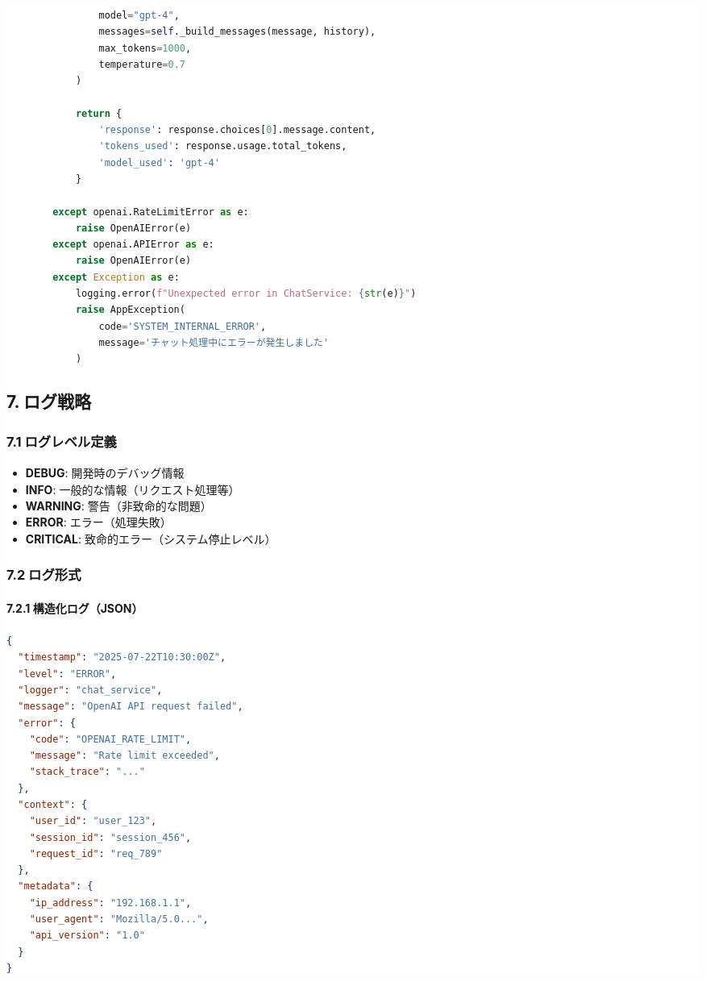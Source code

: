 ```python
                model="gpt-4",
                messages=self._build_messages(message, history),
                max_tokens=1000,
                temperature=0.7
            )

            return {
                'response': response.choices[0].message.content,
                'tokens_used': response.usage.total_tokens,
                'model_used': 'gpt-4'
            }

        except openai.RateLimitError as e:
            raise OpenAIError(e)
        except openai.APIError as e:
            raise OpenAIError(e)
        except Exception as e:
            logging.error(f"Unexpected error in ChatService: {str(e)}")
            raise AppException(
                code='SYSTEM_INTERNAL_ERROR',
                message='チャット処理中にエラーが発生しました'
            )
```

## 7. ログ戦略

### 7.1 ログレベル定義
- **DEBUG**: 開発時のデバッグ情報
- **INFO**: 一般的な情報（リクエスト処理等）
- **WARNING**: 警告（非致命的な問題）
- **ERROR**: エラー（処理失敗）
- **CRITICAL**: 致命的エラー（システム停止レベル）

### 7.2 ログ形式

#### 7.2.1 構造化ログ（JSON）
```json
{
  "timestamp": "2025-07-22T10:30:00Z",
  "level": "ERROR",
  "logger": "chat_service",
  "message": "OpenAI API request failed",
  "error": {
    "code": "OPENAI_RATE_LIMIT",
    "message": "Rate limit exceeded",
    "stack_trace": "..."
  },
  "context": {
    "user_id": "user_123",
    "session_id": "session_456",
    "request_id": "req_789"
  },
  "metadata": {
    "ip_address": "192.168.1.1",
    "user_agent": "Mozilla/5.0...",
    "api_version": "1.0"
  }
}
```
